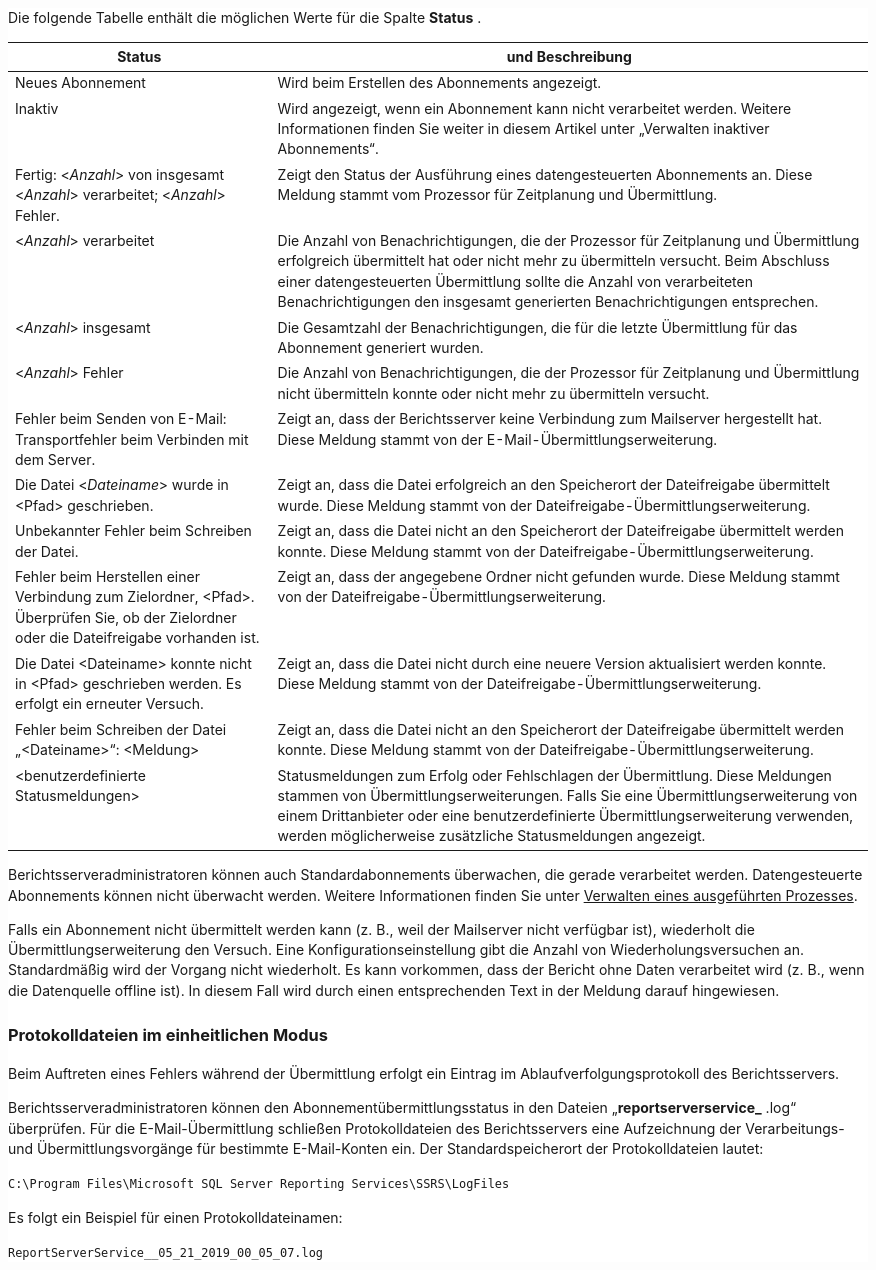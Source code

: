  Die folgende Tabelle enthält die möglichen Werte für die Spalte **Status** .  
  
|Status|und Beschreibung|  
|------------|-----------------|  
|Neues Abonnement|Wird beim Erstellen des Abonnements angezeigt.|  
|Inaktiv|Wird angezeigt, wenn ein Abonnement kann nicht verarbeitet werden. Weitere Informationen finden Sie weiter in diesem Artikel unter „Verwalten inaktiver Abonnements“.|  
|Fertig: \<*Anzahl*> von insgesamt \<*Anzahl*> verarbeitet; \<*Anzahl*> Fehler.|Zeigt den Status der Ausführung eines datengesteuerten Abonnements an. Diese Meldung stammt vom Prozessor für Zeitplanung und Übermittlung.|  
|\<*Anzahl*> verarbeitet|Die Anzahl von Benachrichtigungen, die der Prozessor für Zeitplanung und Übermittlung erfolgreich übermittelt hat oder nicht mehr zu übermitteln versucht. Beim Abschluss einer datengesteuerten Übermittlung sollte die Anzahl von verarbeiteten Benachrichtigungen den insgesamt generierten Benachrichtigungen entsprechen.|  
|\<*Anzahl*> insgesamt|Die Gesamtzahl der Benachrichtigungen, die für die letzte Übermittlung für das Abonnement generiert wurden.|  
|\<*Anzahl*> Fehler|Die Anzahl von Benachrichtigungen, die der Prozessor für Zeitplanung und Übermittlung nicht übermitteln konnte oder nicht mehr zu übermitteln versucht.|  
|Fehler beim Senden von E-Mail: Transportfehler beim Verbinden mit dem Server.|Zeigt an, dass der Berichtsserver keine Verbindung zum Mailserver hergestellt hat. Diese Meldung stammt von der E-Mail-Übermittlungserweiterung.|  
|Die Datei \<*Dateiname*> wurde in \<Pfad> geschrieben.|Zeigt an, dass die Datei erfolgreich an den Speicherort der Dateifreigabe übermittelt wurde. Diese Meldung stammt von der Dateifreigabe-Übermittlungserweiterung.|  
|Unbekannter Fehler beim Schreiben der Datei.|Zeigt an, dass die Datei nicht an den Speicherort der Dateifreigabe übermittelt werden konnte. Diese Meldung stammt von der Dateifreigabe-Übermittlungserweiterung.|  
|Fehler beim Herstellen einer Verbindung zum Zielordner, \<Pfad>. Überprüfen Sie, ob der Zielordner oder die Dateifreigabe vorhanden ist.|Zeigt an, dass der angegebene Ordner nicht gefunden wurde. Diese Meldung stammt von der Dateifreigabe-Übermittlungserweiterung.|  
|Die Datei \<Dateiname> konnte nicht in \<Pfad> geschrieben werden. Es erfolgt ein erneuter Versuch.|Zeigt an, dass die Datei nicht durch eine neuere Version aktualisiert werden konnte. Diese Meldung stammt von der Dateifreigabe-Übermittlungserweiterung.|  
|Fehler beim Schreiben der Datei „\<Dateiname>“: \<Meldung>|Zeigt an, dass die Datei nicht an den Speicherort der Dateifreigabe übermittelt werden konnte. Diese Meldung stammt von der Dateifreigabe-Übermittlungserweiterung.|  
|\<benutzerdefinierte Statusmeldungen>|Statusmeldungen zum Erfolg oder Fehlschlagen der Übermittlung. Diese Meldungen stammen von Übermittlungserweiterungen. Falls Sie eine Übermittlungserweiterung von einem Drittanbieter oder eine benutzerdefinierte Übermittlungserweiterung verwenden, werden möglicherweise zusätzliche Statusmeldungen angezeigt.|  
  
 Berichtsserveradministratoren können auch Standardabonnements überwachen, die gerade verarbeitet werden. Datengesteuerte Abonnements können nicht überwacht werden. Weitere Informationen finden Sie unter [Verwalten eines ausgeführten Prozesses](../../reporting-services/subscriptions/manage-a-running-process.md).  
  
 Falls ein Abonnement nicht übermittelt werden kann (z. B., weil der Mailserver nicht verfügbar ist), wiederholt die Übermittlungserweiterung den Versuch. Eine Konfigurationseinstellung gibt die Anzahl von Wiederholungsversuchen an. Standardmäßig wird der Vorgang nicht wiederholt. Es kann vorkommen, dass der Bericht ohne Daten verarbeitet wird (z. B., wenn die Datenquelle offline ist). In diesem Fall wird durch einen entsprechenden Text in der Meldung darauf hingewiesen.  
  
### <a name="native-mode-log-files"></a>Protokolldateien im einheitlichen Modus  
 Beim Auftreten eines Fehlers während der Übermittlung erfolgt ein Eintrag im Ablaufverfolgungsprotokoll des Berichtsservers.  
  
 Berichtsserveradministratoren können den Abonnementübermittlungsstatus in den Dateien „**reportserverservice_** .log“ überprüfen. Für die E-Mail-Übermittlung schließen Protokolldateien des Berichtsservers eine Aufzeichnung der Verarbeitungs- und Übermittlungsvorgänge für bestimmte E-Mail-Konten ein. Der Standardspeicherort der Protokolldateien lautet:  
  
 `C:\Program Files\Microsoft SQL Server Reporting Services\SSRS\LogFiles`  
  
 Es folgt ein Beispiel für einen Protokolldateinamen:  
  
 `ReportServerService__05_21_2019_00_05_07.log`  
  